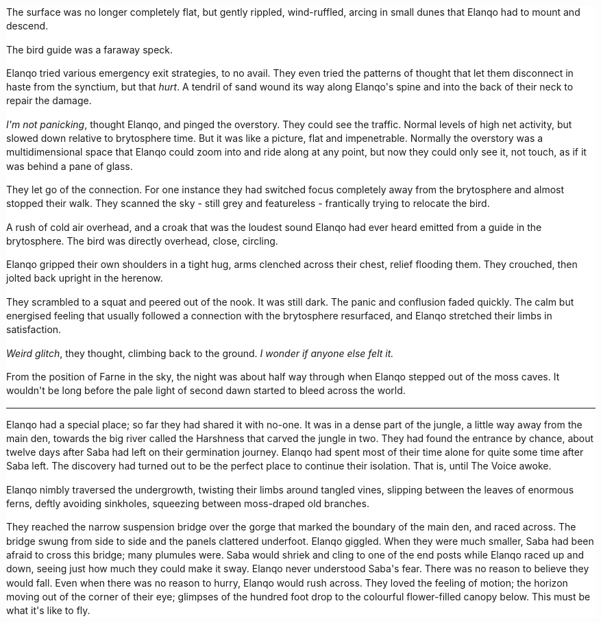 The surface was no longer completely flat, but gently rippled, wind-ruffled, arcing in small dunes that Elanqo had to mount and descend.

The bird guide was a faraway speck.

Elanqo tried various emergency exit strategies, to no avail. They even tried the patterns of thought that let them disconnect in haste from the synctium, but that _hurt_. A tendril of sand wound its way along Elanqo's spine and into the back of their neck to repair the damage.

_I'm not panicking_, thought Elanqo, and pinged the overstory. They could see the traffic. Normal levels of high net activity, but slowed down relative to brytosphere time. But it was like a picture, flat and impenetrable. Normally the overstory was a multidimensional space that Elanqo could zoom into and ride along at any point, but now they could only see it, not touch, as if it was behind a pane of glass.

They let go of the connection. For one instance they had switched focus completely away from the brytosphere and almost stopped their walk. They scanned the sky - still grey and featureless - frantically trying to relocate the bird.

A rush of cold air overhead, and a croak that was the loudest sound Elanqo had ever heard emitted from a guide in the brytosphere. The bird was directly overhead, close, circling.

Elanqo gripped their own shoulders in a tight hug, arms clenched across their chest, relief flooding them. They crouched, then jolted back upright in the herenow.

They scrambled to a squat and peered out of the nook. It was still dark. The panic and conflusion faded quickly. The calm but energised feeling that usually followed a connection with the brytosphere resurfaced, and Elanqo stretched their limbs in satisfaction.

_Weird glitch_, they thought, climbing back to the ground. _I wonder if anyone else felt it._

From the position of Farne in the sky, the night was about half way through when Elanqo stepped out of the moss caves. It wouldn't be long before the pale light of second dawn started to bleed across the world.

-------

Elanqo had a special place; so far they had shared it with no-one. It was in a dense part of the jungle, a little way away from the main den, towards the big river called the Harshness that carved the jungle in two. They had found the entrance by chance, about twelve days after Saba had left on their germination journey. Elanqo had spent most of their time alone for quite some time after Saba left. The discovery had turned out to be the perfect place to continue their isolation. That is, until The Voice awoke.

Elanqo nimbly traversed the undergrowth, twisting their limbs around tangled vines, slipping between the leaves of enormous ferns, deftly avoiding sinkholes, squeezing between moss-draped old branches.

They reached the narrow suspension bridge over the gorge that marked the boundary of the main den, and raced across. The bridge swung from side to side and the panels clattered underfoot. Elanqo giggled. When they were much smaller, Saba had been afraid to cross this bridge; many plumules were. Saba would shriek and cling to one of the end posts while Elanqo raced up and down, seeing just how much they could make it sway. Elanqo never understood Saba's fear. There was no reason to believe they would fall. Even when there was no reason to hurry, Elanqo would rush across. They loved the feeling of motion; the horizon moving out of the corner of their eye; glimpses of the hundred foot drop to the colourful flower-filled canopy below. This must be what it's like to fly.

